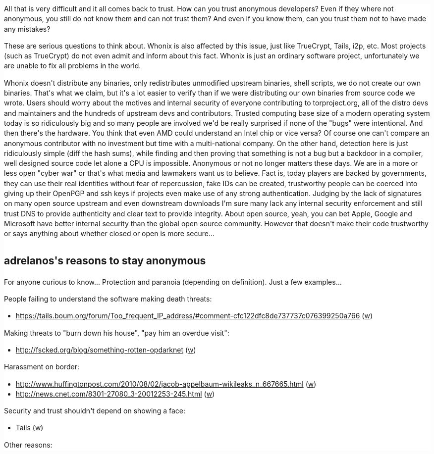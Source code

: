 All that is very difficult and it all comes back to trust. How can you trust anonymous developers? Even if they where not anonymous, you still do not know them and can not trust them? And even if you know them, can you trust them not to have made any mistakes?

These are serious questions to think about. Whonix is also affected by this issue, just like TrueCrypt, Tails, i2p, etc. Most projects (such as TrueCrypt) do not even admit and inform about this fact. Whonix is just an ordinary software project, unfortunately we are unable to fix all problems in the world.

Whonix doesn't distribute any binaries, only redistributes unmodified upstream binaries, shell scripts, we do not create our own binaries. That's what we claim, but it's a lot easier to verify than if we were distributing our own binaries from source code we wrote. Users should worry about the motives and internal security of everyone contributing to torproject.org, all of the distro devs and maintainers and the hundreds of upstream devs and contributors. Trusted computing base size of a modern operating system today is so ridiculously big and so many people are involved we'd be really surprised if none of the "bugs" were intentional. And then there's the hardware. You think that even AMD could understand an Intel chip or vice versa? Of course one can't compare an anonymous contributor with no investment but time with a multi-national company. On the other hand, detection here is just ridiculously simple (diff the hash sums), while finding and then proving that something is not a bug but a backdoor in a compiler, well designed source code let alone a CPU is impossible. Anonymous or not no longer matters these days. We are in a more or less open "cyber war" or that's what media and lawmakers want us to believe. Fact is, today players are backed by governments, they can use their real identities without fear of repercussion, fake IDs can be created, trustworthy people can be coerced into giving up their OpenPGP and ssh keys if projects even make use of any strong authentication. Judging by the lack of signatures on many open source upstream and even downstream downloads I'm sure many lack any internal security enforcement and still trust DNS to provide authenticity and clear text to provide integrity. About open source, yeah, you can bet Apple, Google and Microsoft have better internal security than the global open source community. However that doesn't make their code trustworthy or says anything about whether closed or open is more secure...

## adrelanos's reasons to stay anonymous ##
For anyone curious to know... Protection and paranoia (depending on definition). Just a few examples...

People failing to understand the software making death threats:

* https://tails.boum.org/forum/Too_frequent_IP_address/#comment-cfc122dfc8de737737c076399250a766 ([w](http://www.webcitation.org/6EnyCThAn))

Making threats to "burn down his house", "pay him an overdue visit":

* http://fscked.org/blog/something-rotten-opdarknet ([w](http://www.webcitation.org/6EnzTQo5k))

Harassment on border:

* http://www.huffingtonpost.com/2010/08/02/jacob-appelbaum-wikileaks_n_667665.html ([w](http://www.webcitation.org/6EnyCThAn))
* http://news.cnet.com/8301-27080_3-20012253-245.html ([w](http://www.webcitation.org/6EnzUVsJn))

Security and trust shouldn't depend on showing a face:

* [Tails](https://tails.boum.org/forum/Who_is_behind_Tails__63__) ([w](http://www.webcitation.org/6EnyCggbX))

Other reasons:
